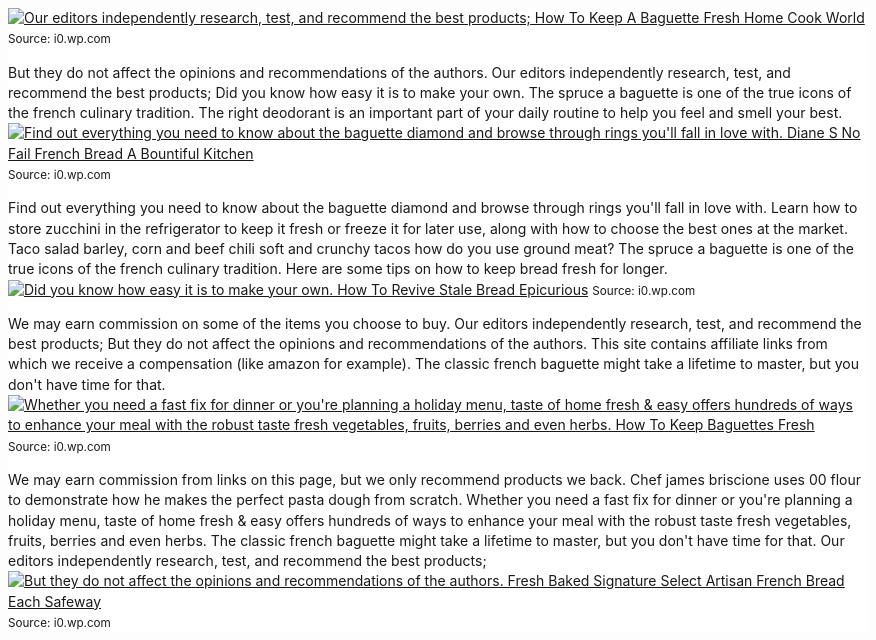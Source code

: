 
[![Our editors independently research, test, and recommend the best products; How To Keep A Baguette Fresh Home Cook World](https://i0.wp.com/encrypted-tbn0.gstatic.com/images?q=tbn:ANd9GcTP-5NLaHtwwH6ta29zAOOVcASHTTTPo1hNfXyiTfr9urQ8AP23R28r7CRsg2fKpOtlxL8&amp;usqp=CAU "How To Keep A Baguette Fresh Home Cook World")](https://i0.wp.com/homecookworld.com/wp-content/uploads/2021/02/pexels-pixabay-461060.jpg)
<small>Source: i0.wp.com</small>

But they do not affect the opinions and recommendations of the authors. Our editors independently research, test, and recommend the best products; Did you know how easy it is to make your own. The spruce a baguette is one of the true icons of the french culinary tradition. The right deodorant is an important part of your daily routine to help you feel and smell your best.
[![Find out everything you need to know about the baguette diamond and browse through rings you&#039;ll fall in love with. Diane S No Fail French Bread A Bountiful Kitchen](https://i1.wp.com/encrypted-tbn0.gstatic.com/images?q=tbn:ANd9GcTVan_cMG-oYQji5cPfus9dipq2HXM4YrWL3A&amp;usqp=CAU "Diane S No Fail French Bread A Bountiful Kitchen")](https://i0.wp.com/abountifulkitchen.com/wp-content/uploads/2019/05/Dianes-no-fail-french-bread_A-Bountiful-Kitchen-2.jpg)
<small>Source: i0.wp.com</small>

Find out everything you need to know about the baguette diamond and browse through rings you&#039;ll fall in love with. Learn how to store zucchini in the refrigerator to keep it fresh or freeze it for later use, along with how to choose the best ones at the market. Taco salad barley, corn and beef chili soft and crunchy tacos how do you use ground meat? The spruce a baguette is one of the true icons of the french culinary tradition. Here are some tips on how to keep bread fresh for longer.
[![Did you know how easy it is to make your own. How To Revive Stale Bread Epicurious](https://i1.wp.com/encrypted-tbn0.gstatic.com/images?q=tbn:ANd9GcRERObNPFBicyNIRyRETt_jzedP_-at8qUdDg&amp;usqp=CAU "How To Revive Stale Bread Epicurious")](https://i0.wp.com/assets.epicurious.com/photos/5aac1f9a0f4ab164841eb03b/16:9/w_2560%2Cc_limit/stale-bread-under-water-13032018.jpg)
<small>Source: i0.wp.com</small>

We may earn commission on some of the items you choose to buy. Our editors independently research, test, and recommend the best products; But they do not affect the opinions and recommendations of the authors. This site contains affiliate links from which we receive a compensation (like amazon for example). The classic french baguette might take a lifetime to master, but you don&#039;t have time for that.
[![Whether you need a fast fix for dinner or you&#039;re planning a holiday menu, taste of home fresh &amp; easy offers hundreds of ways to enhance your meal with the robust taste fresh vegetables, fruits, berries and even herbs. How To Keep Baguettes Fresh](https://i0.wp.com/uPqlkkmxc50mRM "How To Keep Baguettes Fresh")](https://i0.wp.com/photos.demandstudios.com/getty/article/103/7/78290231.jpg)
<small>Source: i0.wp.com</small>

We may earn commission from links on this page, but we only recommend products we back. Chef james briscione uses 00 flour to demonstrate how he makes the perfect pasta dough from scratch. Whether you need a fast fix for dinner or you&#039;re planning a holiday menu, taste of home fresh &amp; easy offers hundreds of ways to enhance your meal with the robust taste fresh vegetables, fruits, berries and even herbs. The classic french baguette might take a lifetime to master, but you don&#039;t have time for that. Our editors independently research, test, and recommend the best products;
[![But they do not affect the opinions and recommendations of the authors. Fresh Baked Signature Select Artisan French Bread Each Safeway](https://i0.wp.com/encrypted-tbn0.gstatic.com/images?q=tbn:ANd9GcRJSkcALSERufJ1VuAktR5ZupjYfNG68C1-wA&amp;usqp=CAU "Fresh Baked Signature Select Artisan French Bread Each Safeway")](https://i0.wp.com/images.albertsons-media.com/is/image/ABS/194010039?$ecom-pdp-desktop$&amp;defaultImage=Not_Available&amp;defaultImage=Not_Available)
<small>Source: i0.wp.com</small>
